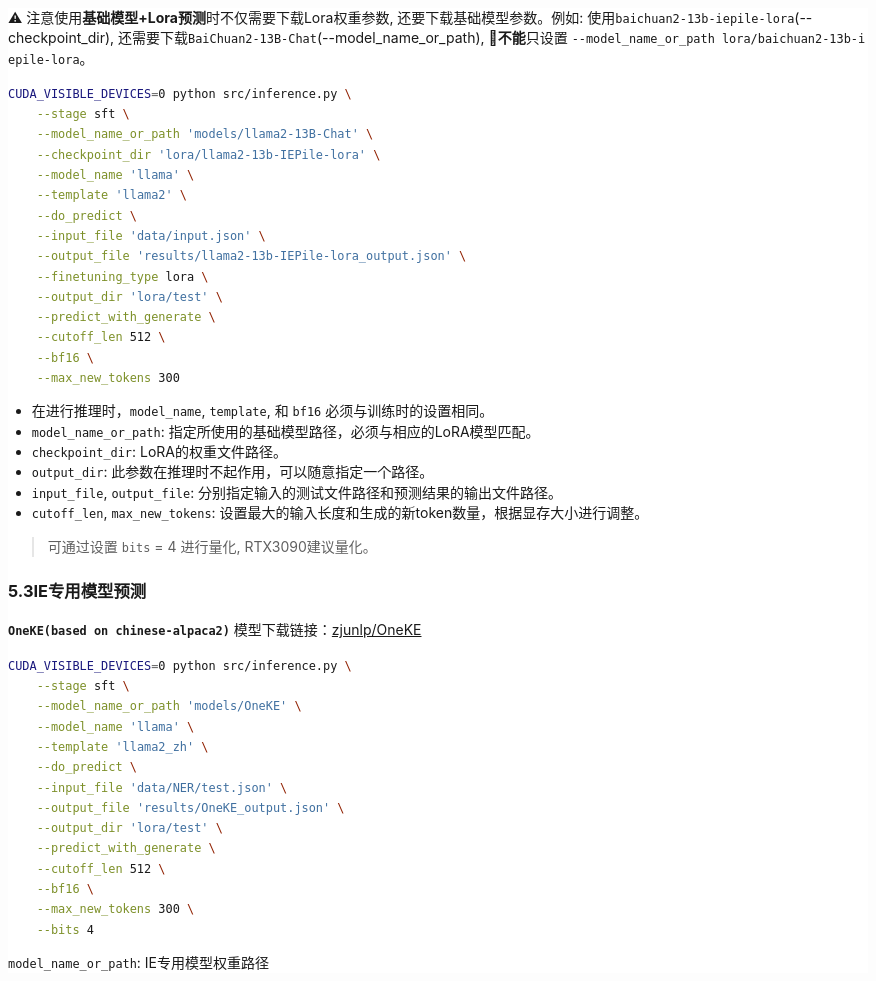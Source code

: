 
⚠️ 注意使用**基础模型+Lora预测**时不仅需要下载Lora权重参数, 还要下载基础模型参数。例如: 使用`baichuan2-13b-iepile-lora`(--checkpoint_dir), 还需要下载`BaiChuan2-13B-Chat`(--model_name_or_path), 🚫**不能**只设置 `--model_name_or_path lora/baichuan2-13b-iepile-lora`。


```bash
CUDA_VISIBLE_DEVICES=0 python src/inference.py \
    --stage sft \
    --model_name_or_path 'models/llama2-13B-Chat' \
    --checkpoint_dir 'lora/llama2-13b-IEPile-lora' \
    --model_name 'llama' \
    --template 'llama2' \
    --do_predict \
    --input_file 'data/input.json' \
    --output_file 'results/llama2-13b-IEPile-lora_output.json' \
    --finetuning_type lora \
    --output_dir 'lora/test' \
    --predict_with_generate \
    --cutoff_len 512 \
    --bf16 \
    --max_new_tokens 300
```

* 在进行推理时，`model_name`, `template`, 和 `bf16` 必须与训练时的设置相同。
* `model_name_or_path`: 指定所使用的基础模型路径，必须与相应的LoRA模型匹配。
* `checkpoint_dir`: LoRA的权重文件路径。
* `output_dir`: 此参数在推理时不起作用，可以随意指定一个路径。
* `input_file`, `output_file`: 分别指定输入的测试文件路径和预测结果的输出文件路径。
* `cutoff_len`, `max_new_tokens`: 设置最大的输入长度和生成的新token数量，根据显存大小进行调整。


> 可通过设置 `bits` = 4 进行量化, RTX3090建议量化。

### 5.3IE专用模型预测

**`OneKE(based on chinese-alpaca2)`** 模型下载链接：[zjunlp/OneKE](https://huggingface.co/zjunlp/OneKE)

```bash
CUDA_VISIBLE_DEVICES=0 python src/inference.py \
    --stage sft \
    --model_name_or_path 'models/OneKE' \
    --model_name 'llama' \
    --template 'llama2_zh' \
    --do_predict \
    --input_file 'data/NER/test.json' \
    --output_file 'results/OneKE_output.json' \
    --output_dir 'lora/test' \
    --predict_with_generate \
    --cutoff_len 512 \
    --bf16 \
    --max_new_tokens 300 \
    --bits 4
```

`model_name_or_path`: IE专用模型权重路径
